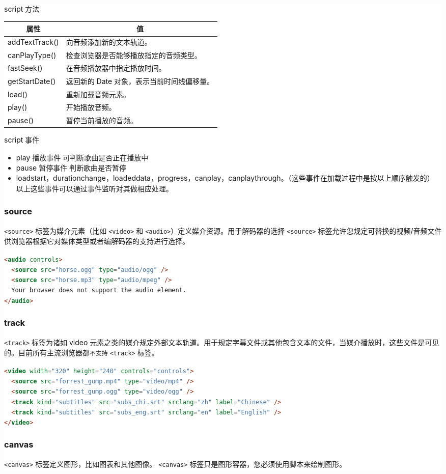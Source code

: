 script 方法

| 属性           | 值                                         |
| -------------- | ------------------------------------------ |
| addTextTrack() | 向音频添加新的文本轨道。                   |
| canPlayType()  | 检查浏览器是否能够播放指定的音频类型。     |
| fastSeek()     | 在音频播放器中指定播放时间。               |
| getStartDate() | 返回新的 Date 对象，表示当前时间线偏移量。 |
| load()         | 重新加载音频元素。                         |
| play()         | 开始播放音频。                             |
| pause()        | 暂停当前播放的音频。                       |

script 事件

- play 播放事件 可判断歌曲是否正在播放中
- pause 暂停事件 判断歌曲是否暂停
- loadstart，durationchange，loadeddata，progress，canplay，canplaythrough。（这些事件在加载过程中是按以上顺序触发的）
  以上这些事件可以通过事件监听对其做相应处理。

### source

`<source>` 标签为媒介元素（比如 `<video>` 和 `<audio>`）定义媒介资源。用于解码器的选择
`<source>` 标签允许您规定可替换的视频/音频文件供浏览器根据它对媒体类型或者编解码器的支持进行选择。

```html
<audio controls>
  <source src="horse.ogg" type="audio/ogg" />
  <source src="horse.mp3" type="audio/mpeg" />
  Your browser does not support the audio element.
</audio>
```

### track

`<track>` 标签为诸如 video 元素之类的媒介规定外部文本轨道。用于规定字幕文件或其他包含文本的文件，当媒介播放时，这些文件是可见的。目前所有主流浏览器都`不支持` `<track>` 标签。

```html
<video width="320" height="240" controls="controls">
  <source src="forrest_gump.mp4" type="video/mp4" />
  <source src="forrest_gump.ogg" type="video/ogg" />
  <track kind="subtitles" src="subs_chi.srt" srclang="zh" label="Chinese" />
  <track kind="subtitles" src="subs_eng.srt" srclang="en" label="English" />
</video>
```

### canvas

`<canvas>` 标签定义图形，比如图表和其他图像。
`<canvas>` 标签只是图形容器，您必须使用脚本来绘制图形。
